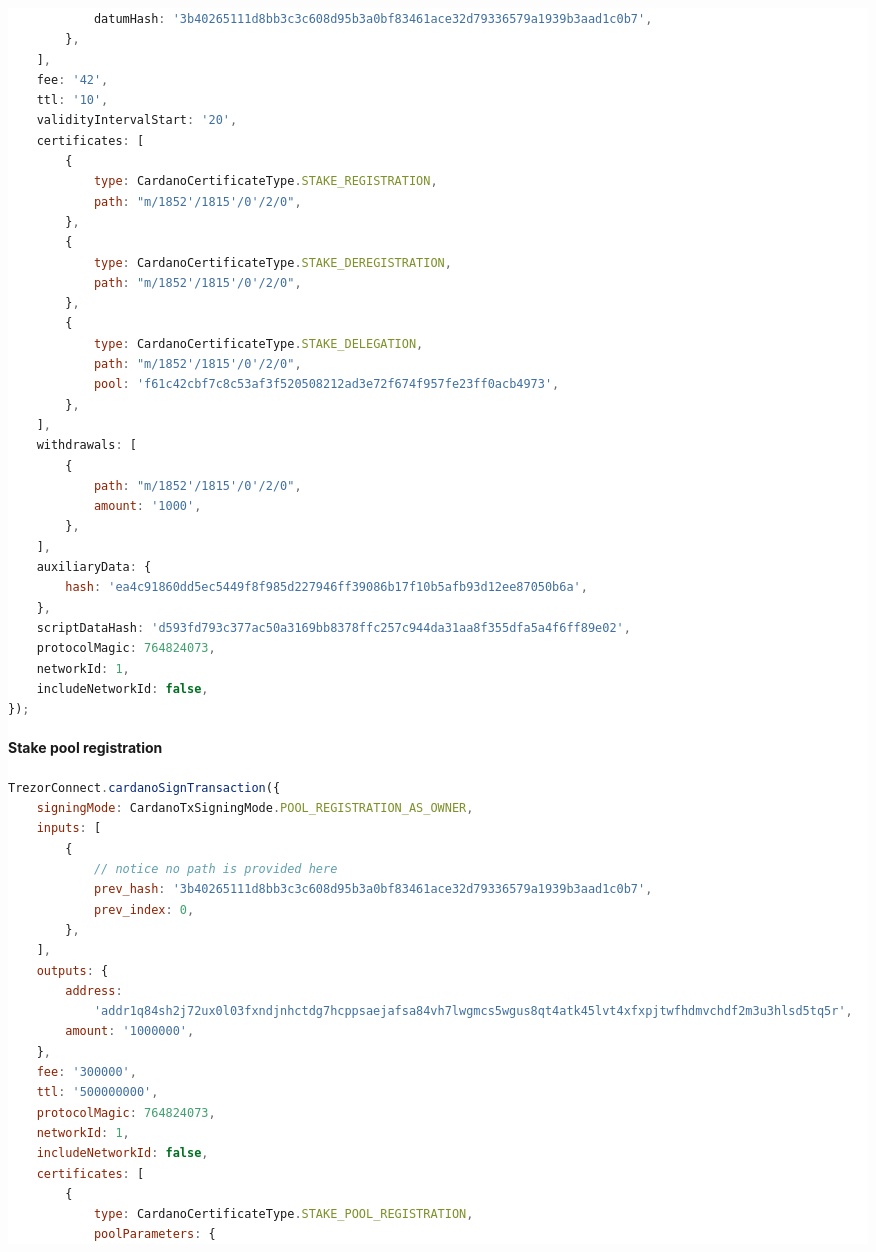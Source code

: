 ```javascript
            datumHash: '3b40265111d8bb3c3c608d95b3a0bf83461ace32d79336579a1939b3aad1c0b7',
        },
    ],
    fee: '42',
    ttl: '10',
    validityIntervalStart: '20',
    certificates: [
        {
            type: CardanoCertificateType.STAKE_REGISTRATION,
            path: "m/1852'/1815'/0'/2/0",
        },
        {
            type: CardanoCertificateType.STAKE_DEREGISTRATION,
            path: "m/1852'/1815'/0'/2/0",
        },
        {
            type: CardanoCertificateType.STAKE_DELEGATION,
            path: "m/1852'/1815'/0'/2/0",
            pool: 'f61c42cbf7c8c53af3f520508212ad3e72f674f957fe23ff0acb4973',
        },
    ],
    withdrawals: [
        {
            path: "m/1852'/1815'/0'/2/0",
            amount: '1000',
        },
    ],
    auxiliaryData: {
        hash: 'ea4c91860dd5ec5449f8f985d227946ff39086b17f10b5afb93d12ee87050b6a',
    },
    scriptDataHash: 'd593fd793c377ac50a3169bb8378ffc257c944da31aa8f355dfa5a4f6ff89e02',
    protocolMagic: 764824073,
    networkId: 1,
    includeNetworkId: false,
});
```

#### Stake pool registration

```javascript
TrezorConnect.cardanoSignTransaction({
    signingMode: CardanoTxSigningMode.POOL_REGISTRATION_AS_OWNER,
    inputs: [
        {
            // notice no path is provided here
            prev_hash: '3b40265111d8bb3c3c608d95b3a0bf83461ace32d79336579a1939b3aad1c0b7',
            prev_index: 0,
        },
    ],
    outputs: {
        address:
            'addr1q84sh2j72ux0l03fxndjnhctdg7hcppsaejafsa84vh7lwgmcs5wgus8qt4atk45lvt4xfxpjtwfhdmvchdf2m3u3hlsd5tq5r',
        amount: '1000000',
    },
    fee: '300000',
    ttl: '500000000',
    protocolMagic: 764824073,
    networkId: 1,
    includeNetworkId: false,
    certificates: [
        {
            type: CardanoCertificateType.STAKE_POOL_REGISTRATION,
            poolParameters: {
```